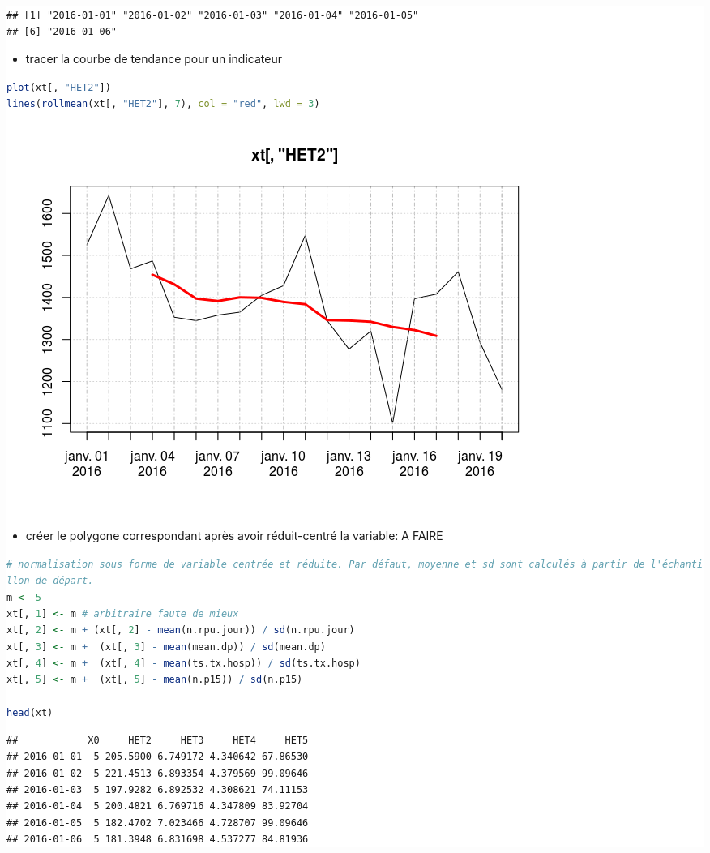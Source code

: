 ```
## [1] "2016-01-01" "2016-01-02" "2016-01-03" "2016-01-04" "2016-01-05"
## [6] "2016-01-06"
```

- tracer la courbe de tendance pour un indicateur

```r
plot(xt[, "HET2"])
lines(rollmean(xt[, "HET2"], 7), col = "red", lwd = 3)
```

![](indicateurs_files/figure-html/unnamed-chunk-21-1.png)

- créer le polygone correspondant après avoir réduit-centré la variable: A FAIRE

```r
# normalisation sous forme de variable centrée et réduite. Par défaut, moyenne et sd sont calculés à partir de l'échantillon de départ.
m <- 5
xt[, 1] <- m # arbitraire faute de mieux
xt[, 2] <- m + (xt[, 2] - mean(n.rpu.jour)) / sd(n.rpu.jour)
xt[, 3] <- m +  (xt[, 3] - mean(mean.dp)) / sd(mean.dp)
xt[, 4] <- m +  (xt[, 4] - mean(ts.tx.hosp)) / sd(ts.tx.hosp)
xt[, 5] <- m +  (xt[, 5] - mean(n.p15)) / sd(n.p15)

head(xt)
```

```
##            X0     HET2     HET3     HET4     HET5
## 2016-01-01  5 205.5900 6.749172 4.340642 67.86530
## 2016-01-02  5 221.4513 6.893354 4.379569 99.09646
## 2016-01-03  5 197.9282 6.892532 4.308621 74.11153
## 2016-01-04  5 200.4821 6.769716 4.347809 83.92704
## 2016-01-05  5 182.4702 7.023466 4.728707 99.09646
## 2016-01-06  5 181.3948 6.831698 4.537277 84.81936
```
